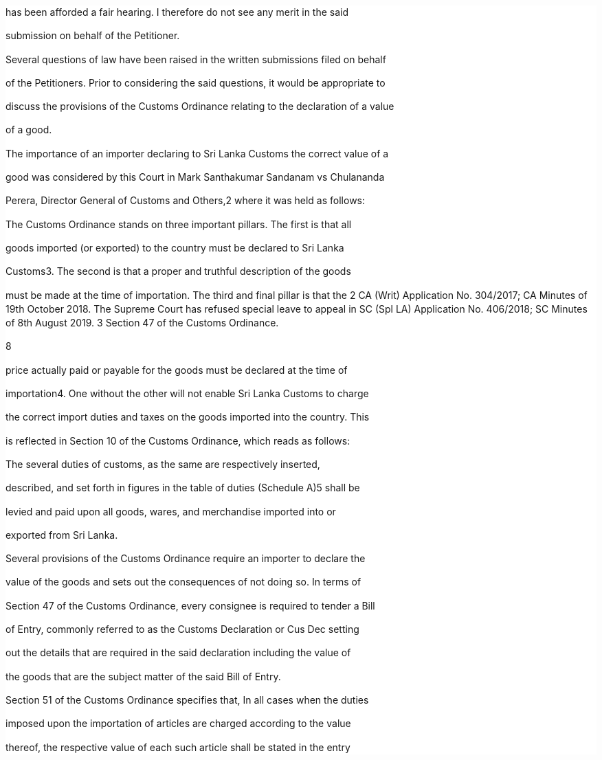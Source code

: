 has been afforded a fair hearing. I therefore do not see any merit in the said

submission on behalf of the Petitioner.

Several questions of law have been raised in the written submissions filed on behalf

of the Petitioners. Prior to considering the said questions, it would be appropriate to

discuss the provisions of the Customs Ordinance relating to the declaration of a value

of a good.

The importance of an importer declaring to Sri Lanka Customs the correct value of a

good was considered by this Court in Mark Santhakumar Sandanam vs Chulananda

Perera, Director General of Customs and Others,2 where it was held as follows:

The Customs Ordinance stands on three important pillars. The first is that all

goods imported (or exported) to the country must be declared to Sri Lanka

Customs3. The second is that a proper and truthful description of the goods

must be made at the time of importation. The third and final pillar is that the 2 CA (Writ) Application No. 304/2017; CA Minutes of 19th October 2018. The Supreme Court has refused special leave to appeal in SC (Spl LA) Application No. 406/2018; SC Minutes of 8th August 2019. 3 Section 47 of the Customs Ordinance.

8

price actually paid or payable for the goods must be declared at the time of

importation4. One without the other will not enable Sri Lanka Customs to charge

the correct import duties and taxes on the goods imported into the country. This

is reflected in Section 10 of the Customs Ordinance, which reads as follows:

The several duties of customs, as the same are respectively inserted,

described, and set forth in figures in the table of duties (Schedule A)5 shall be

levied and paid upon all goods, wares, and merchandise imported into or

exported from Sri Lanka.

Several provisions of the Customs Ordinance require an importer to declare the

value of the goods and sets out the consequences of not doing so. In terms of

Section 47 of the Customs Ordinance, every consignee is required to tender a Bill

of Entry, commonly referred to as the Customs Declaration or Cus Dec setting

out the details that are required in the said declaration including the value of

the goods that are the subject matter of the said Bill of Entry.

Section 51 of the Customs Ordinance specifies that, In all cases when the duties

imposed upon the importation of articles are charged according to the value

thereof, the respective value of each such article shall be stated in the entry
